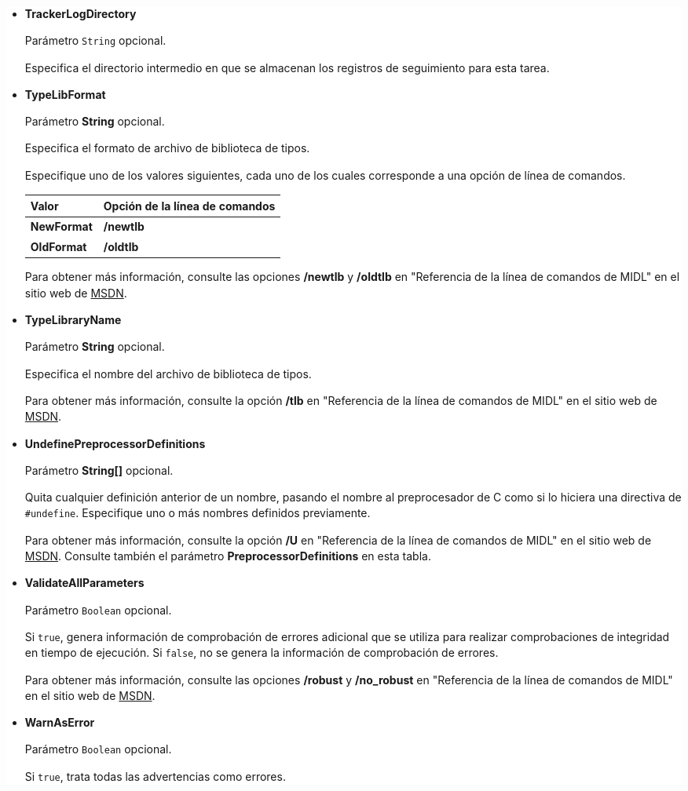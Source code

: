 -   **TrackerLogDirectory**  
  
     Parámetro `String` opcional.  
  
     Especifica el directorio intermedio en que se almacenan los registros de seguimiento para esta tarea.  
  
-   **TypeLibFormat**  
  
     Parámetro **String** opcional.  
  
     Especifica el formato de archivo de biblioteca de tipos.  
  
     Especifique uno de los valores siguientes, cada uno de los cuales corresponde a una opción de línea de comandos.  
  
    |Valor|Opción de la línea de comandos|  
    |-----------|--------------------------|  
    |**NewFormat**|**/newtlb**|  
    |**OldFormat**|**/oldtlb**|  
  
     Para obtener más información, consulte las opciones **/newtlb** y **/oldtlb** en "Referencia de la línea de comandos de MIDL" en el sitio web de [MSDN](http://go.microsoft.com/fwlink/?LinkId=737).  
  
-   **TypeLibraryName**  
  
     Parámetro **String** opcional.  
  
     Especifica el nombre del archivo de biblioteca de tipos.  
  
     Para obtener más información, consulte la opción **/tlb** en "Referencia de la línea de comandos de MIDL" en el sitio web de [MSDN](http://go.microsoft.com/fwlink/?LinkId=737).  
  
-   **UndefinePreprocessorDefinitions**  
  
     Parámetro **String[]** opcional.  
  
     Quita cualquier definición anterior de un nombre, pasando el nombre al preprocesador de C como si lo hiciera una directiva de `#undefine`. Especifique uno o más nombres definidos previamente.  
  
     Para obtener más información, consulte la opción **/U** en "Referencia de la línea de comandos de MIDL" en el sitio web de [MSDN](http://go.microsoft.com/fwlink/?LinkId=737). Consulte también el parámetro **PreprocessorDefinitions** en esta tabla.  
  
-   **ValidateAllParameters**  
  
     Parámetro `Boolean` opcional.  
  
     Si `true`, genera información de comprobación de errores adicional que se utiliza para realizar comprobaciones de integridad en tiempo de ejecución. Si `false`, no se genera la información de comprobación de errores.  
  
     Para obtener más información, consulte las opciones **/robust** y **/no_robust** en "Referencia de la línea de comandos de MIDL" en el sitio web de [MSDN](http://go.microsoft.com/fwlink/?LinkId=737).  
  
-   **WarnAsError**  
  
     Parámetro `Boolean` opcional.  
  
     Si `true`, trata todas las advertencias como errores.  
  